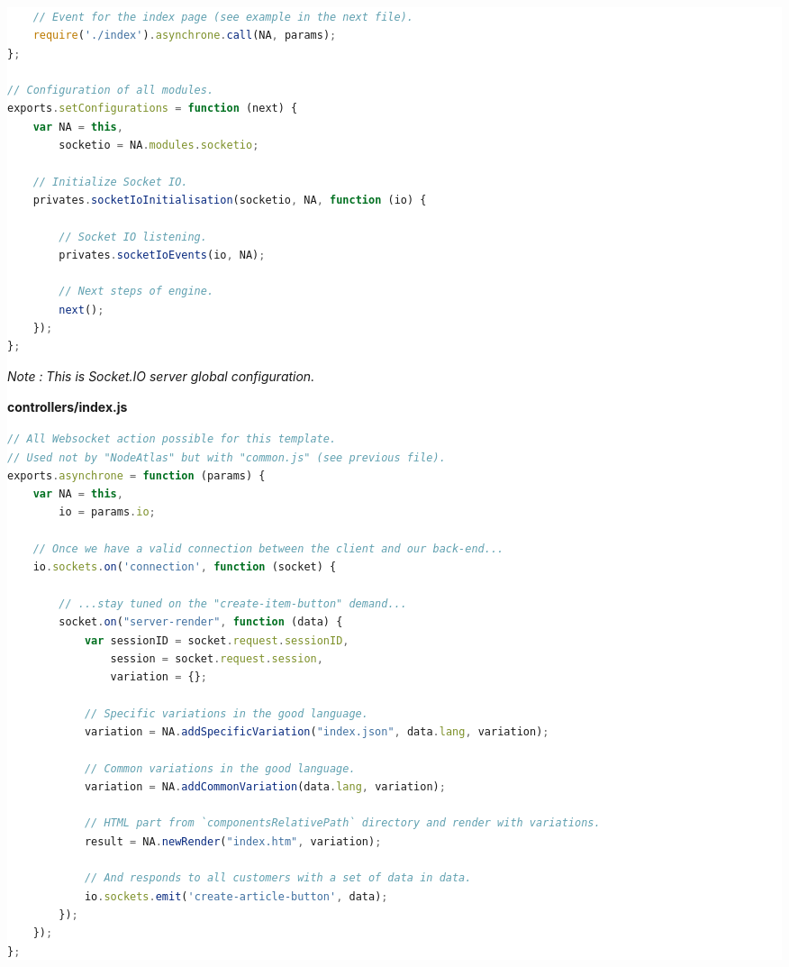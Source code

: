 ```js
    // Event for the index page (see example in the next file).
    require('./index').asynchrone.call(NA, params);
};

// Configuration of all modules.
exports.setConfigurations = function (next) {
    var NA = this,
        socketio = NA.modules.socketio;

    // Initialize Socket IO.
    privates.socketIoInitialisation(socketio, NA, function (io) {

        // Socket IO listening.
        privates.socketIoEvents(io, NA);

        // Next steps of engine.
        next();
    });
};
```

*Note : This is Socket.IO server global configuration.*

**controllers/index.js**

```js
// All Websocket action possible for this template.
// Used not by "NodeAtlas" but with "common.js" (see previous file).
exports.asynchrone = function (params) {
    var NA = this,
        io = params.io;

    // Once we have a valid connection between the client and our back-end...
    io.sockets.on('connection', function (socket) {

        // ...stay tuned on the "create-item-button" demand...
        socket.on("server-render", function (data) {
            var sessionID = socket.request.sessionID,
                session = socket.request.session,
                variation = {};

            // Specific variations in the good language.
            variation = NA.addSpecificVariation("index.json", data.lang, variation);

            // Common variations in the good language.
            variation = NA.addCommonVariation(data.lang, variation);

            // HTML part from `componentsRelativePath` directory and render with variations.
            result = NA.newRender("index.htm", variation);

            // And responds to all customers with a set of data in data.
            io.sockets.emit('create-article-button', data);
        });
    });
};
```
